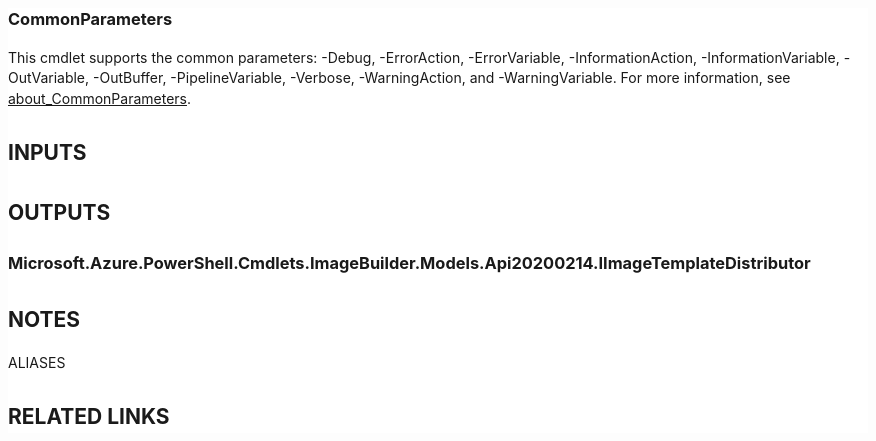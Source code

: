 ### CommonParameters
This cmdlet supports the common parameters: -Debug, -ErrorAction, -ErrorVariable, -InformationAction, -InformationVariable, -OutVariable, -OutBuffer, -PipelineVariable, -Verbose, -WarningAction, and -WarningVariable. For more information, see [about_CommonParameters](http://go.microsoft.com/fwlink/?LinkID=113216).

## INPUTS

## OUTPUTS

### Microsoft.Azure.PowerShell.Cmdlets.ImageBuilder.Models.Api20200214.IImageTemplateDistributor

## NOTES

ALIASES

## RELATED LINKS

